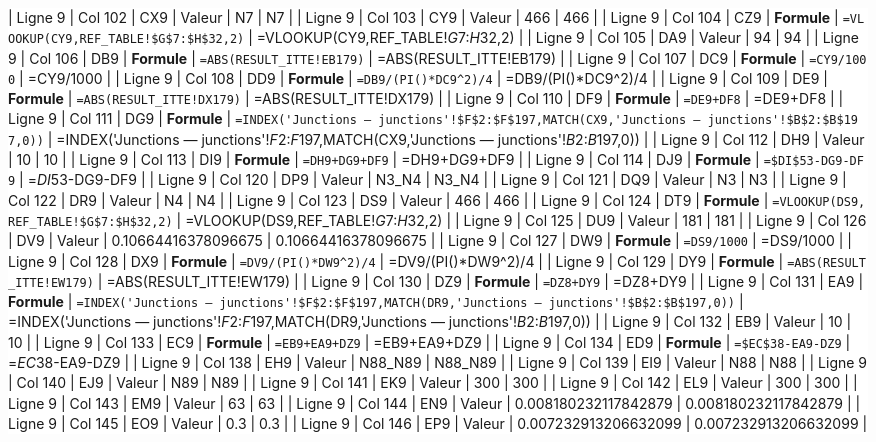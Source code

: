 | Ligne 9 | Col 102 | CX9 | Valeur | N7 | N7 |
| Ligne 9 | Col 103 | CY9 | Valeur | 466 | 466 |
| Ligne 9 | Col 104 | CZ9 | **Formule** | `=VLOOKUP(CY9,REF_TABLE!$G$7:$H$32,2)` | =VLOOKUP(CY9,REF_TABLE!$G$7:$H$32,2) |
| Ligne 9 | Col 105 | DA9 | Valeur | 94 | 94 |
| Ligne 9 | Col 106 | DB9 | **Formule** | `=ABS(RESULT_ITTE!EB179)` | =ABS(RESULT_ITTE!EB179) |
| Ligne 9 | Col 107 | DC9 | **Formule** | `=CY9/1000` | =CY9/1000 |
| Ligne 9 | Col 108 | DD9 | **Formule** | `=DB9/(PI()*DC9^2)/4` | =DB9/(PI()*DC9^2)/4 |
| Ligne 9 | Col 109 | DE9 | **Formule** | `=ABS(RESULT_ITTE!DX179)` | =ABS(RESULT_ITTE!DX179) |
| Ligne 9 | Col 110 | DF9 | **Formule** | `=DE9+DF8` | =DE9+DF8 |
| Ligne 9 | Col 111 | DG9 | **Formule** | `=INDEX('Junctions — junctions'!$F$2:$F$197,MATCH(CX9,'Junctions — junctions'!$B$2:$B$197,0))` | =INDEX('Junctions — junctions'!$F$2:$F$197,MATCH(CX9,'Junctions — junctions'!$B$2:$B$197,0)) |
| Ligne 9 | Col 112 | DH9 | Valeur | 10 | 10 |
| Ligne 9 | Col 113 | DI9 | **Formule** | `=DH9+DG9+DF9` | =DH9+DG9+DF9 |
| Ligne 9 | Col 114 | DJ9 | **Formule** | `=$DI$53-DG9-DF9` | =$DI$53-DG9-DF9 |
| Ligne 9 | Col 120 | DP9 | Valeur | N3_N4 | N3_N4 |
| Ligne 9 | Col 121 | DQ9 | Valeur | N3 | N3 |
| Ligne 9 | Col 122 | DR9 | Valeur | N4 | N4 |
| Ligne 9 | Col 123 | DS9 | Valeur | 466 | 466 |
| Ligne 9 | Col 124 | DT9 | **Formule** | `=VLOOKUP(DS9,REF_TABLE!$G$7:$H$32,2)` | =VLOOKUP(DS9,REF_TABLE!$G$7:$H$32,2) |
| Ligne 9 | Col 125 | DU9 | Valeur | 181 | 181 |
| Ligne 9 | Col 126 | DV9 | Valeur | 0.10664416378096675 | 0.10664416378096675 |
| Ligne 9 | Col 127 | DW9 | **Formule** | `=DS9/1000` | =DS9/1000 |
| Ligne 9 | Col 128 | DX9 | **Formule** | `=DV9/(PI()*DW9^2)/4` | =DV9/(PI()*DW9^2)/4 |
| Ligne 9 | Col 129 | DY9 | **Formule** | `=ABS(RESULT_ITTE!EW179)` | =ABS(RESULT_ITTE!EW179) |
| Ligne 9 | Col 130 | DZ9 | **Formule** | `=DZ8+DY9` | =DZ8+DY9 |
| Ligne 9 | Col 131 | EA9 | **Formule** | `=INDEX('Junctions — junctions'!$F$2:$F$197,MATCH(DR9,'Junctions — junctions'!$B$2:$B$197,0))` | =INDEX('Junctions — junctions'!$F$2:$F$197,MATCH(DR9,'Junctions — junctions'!$B$2:$B$197,0)) |
| Ligne 9 | Col 132 | EB9 | Valeur | 10 | 10 |
| Ligne 9 | Col 133 | EC9 | **Formule** | `=EB9+EA9+DZ9` | =EB9+EA9+DZ9 |
| Ligne 9 | Col 134 | ED9 | **Formule** | `=$EC$38-EA9-DZ9` | =$EC$38-EA9-DZ9 |
| Ligne 9 | Col 138 | EH9 | Valeur | N88_N89 | N88_N89 |
| Ligne 9 | Col 139 | EI9 | Valeur | N88 | N88 |
| Ligne 9 | Col 140 | EJ9 | Valeur | N89 | N89 |
| Ligne 9 | Col 141 | EK9 | Valeur | 300 | 300 |
| Ligne 9 | Col 142 | EL9 | Valeur | 300 | 300 |
| Ligne 9 | Col 143 | EM9 | Valeur | 63 | 63 |
| Ligne 9 | Col 144 | EN9 | Valeur | 0.008180232117842879 | 0.008180232117842879 |
| Ligne 9 | Col 145 | EO9 | Valeur | 0.3 | 0.3 |
| Ligne 9 | Col 146 | EP9 | Valeur | 0.007232913206632099 | 0.007232913206632099 |